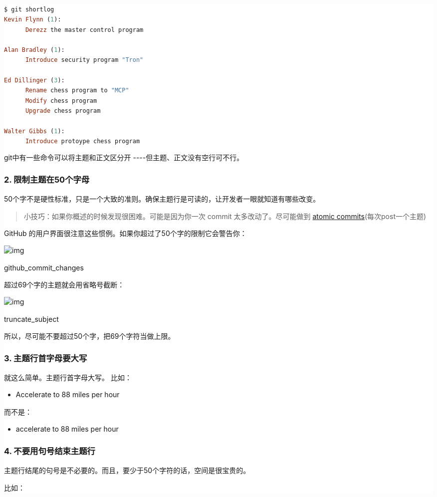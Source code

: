 

```ruby
$ git shortlog
Kevin Flynn (1):
      Derezz the master control program

Alan Bradley (1):
      Introduce security program "Tron"

Ed Dillinger (3):
      Rename chess program to "MCP"
      Modify chess program
      Upgrade chess program

Walter Gibbs (1):
      Introduce protoype chess program
```

git中有一些命令可以将主题和正文区分开   ----但主题、正文没有空行可不行。

### <span id='2'>2. 限制主题在50个字母</span>

50个字不是硬性标准，只是一个大致的准则。确保主题行是可读的，让开发者一眼就知道有哪些改变。

> 小技巧：如果你概述的时候发现很困难。可能是因为你一次 commit 太多改动了。尽可能做到 [atomic commits](https://link.jianshu.com?t=http://www.freshconsulting.com/atomic-commits/)(每次post一个主题)

GitHub 的用户界面很注意这些惯例。如果你超过了50个字的限制它会警告你：

![img](https:////upload-images.jianshu.io/upload_images/228457-9148a0ad285dba08.png?imageMogr2/auto-orient/strip|imageView2/2/w/1200/format/webp)

github_commit_changes

超过69个字的主题就会用省略号截断：

![img](https:////upload-images.jianshu.io/upload_images/228457-8b81ba638e4b5bea.png?imageMogr2/auto-orient/strip|imageView2/2/w/1200/format/webp)

truncate_subject

所以，尽可能不要超过50个字，把69个字符当做上限。

### <span id='3'>3. 主题行首字母要大写</span>

就这么简单。主题行首字母大写。
 比如：

- Accelerate to 88 miles per hour

而不是：

- accelerate to 88 miles per hour

### <span id='4'>4. 不要用句号结束主题行</span>

主题行结尾的句号是不必要的。而且，要少于50个字符的话，空间是很宝贵的。

比如：
